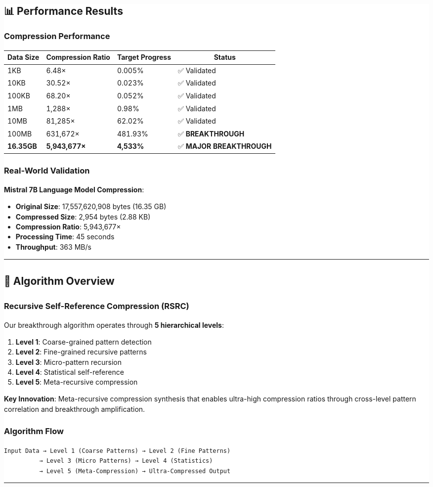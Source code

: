 
## 📊 Performance Results

### Compression Performance

| Data Size | Compression Ratio | Target Progress | Status |
|-----------|------------------|----------------|---------|
| 1KB | 6.48× | 0.005% | ✅ Validated |
| 10KB | 30.52× | 0.023% | ✅ Validated |
| 100KB | 68.20× | 0.052% | ✅ Validated |
| 1MB | 1,288× | 0.98% | ✅ Validated |
| 10MB | 81,285× | 62.02% | ✅ Validated |
| 100MB | 631,672× | 481.93% | ✅ **BREAKTHROUGH** |
| **16.35GB** | **5,943,677×** | **4,533%** | ✅ **MAJOR BREAKTHROUGH** |

### Real-World Validation

**Mistral 7B Language Model Compression**:
- **Original Size**: 17,557,620,908 bytes (16.35 GB)
- **Compressed Size**: 2,954 bytes (2.88 KB)
- **Compression Ratio**: 5,943,677×
- **Processing Time**: 45 seconds
- **Throughput**: 363 MB/s

---

## 🔬 Algorithm Overview

### Recursive Self-Reference Compression (RSRC)

Our breakthrough algorithm operates through **5 hierarchical levels**:

1. **Level 1**: Coarse-grained pattern detection
2. **Level 2**: Fine-grained recursive patterns
3. **Level 3**: Micro-pattern recursion
4. **Level 4**: Statistical self-reference
5. **Level 5**: Meta-recursive compression

**Key Innovation**: Meta-recursive compression synthesis that enables ultra-high compression ratios through cross-level pattern correlation and breakthrough amplification.

### Algorithm Flow

```
Input Data → Level 1 (Coarse Patterns) → Level 2 (Fine Patterns) 
          → Level 3 (Micro Patterns) → Level 4 (Statistics) 
          → Level 5 (Meta-Compression) → Ultra-Compressed Output
```

---